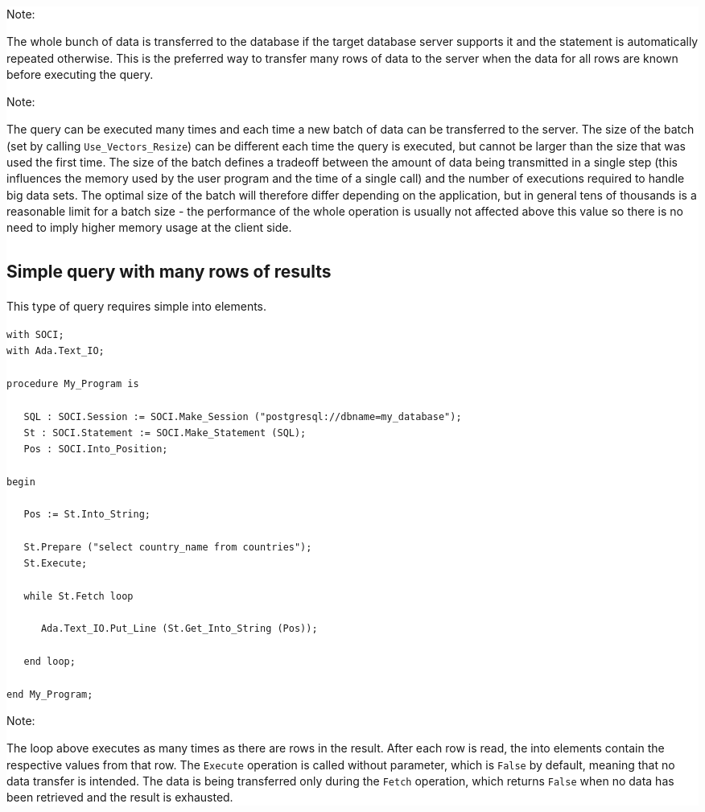 <div class="note">
<span class="note">Note:</span>

The whole bunch of data is transferred to the database if the target database server supports it and the statement is automatically repeated otherwise. This is the preferred way to transfer many rows of data to the server when the data for all rows are known before executing the query.

</div>


<div class="note">
<span class="note">Note:</span>

The query can be executed many times and each time a new batch of data can be transferred to the server. The size of the batch (set by calling `Use_Vectors_Resize`) can be different each time the query is executed, but cannot be larger than the size that was used the first time. The size of the batch defines a tradeoff between the amount of data being transmitted in a single step (this influences the memory used by the user program and the time of a single call) and the number of executions required to handle big data sets. The optimal size of the batch will therefore differ depending on the application, but in general tens of thousands is a reasonable limit for a batch size - the performance of the whole operation is usually not affected above this value so there is no need to imply higher memory usage at the client side.

</div>

## Simple query with many rows of results

This type of query requires simple into elements.

    with SOCI;
    with Ada.Text_IO;

    procedure My_Program is

       SQL : SOCI.Session := SOCI.Make_Session ("postgresql://dbname=my_database");
       St : SOCI.Statement := SOCI.Make_Statement (SQL);
       Pos : SOCI.Into_Position;

    begin

       Pos := St.Into_String;

       St.Prepare ("select country_name from countries");
       St.Execute;

       while St.Fetch loop

          Ada.Text_IO.Put_Line (St.Get_Into_String (Pos));

       end loop;

    end My_Program;

<div class="note">
<span class="note">Note:</span>

The loop above executes as many times as there are rows in the result. After each row is read, the into elements contain the respective values from that row. The `Execute` operation is called without parameter, which is `False` by default, meaning that no data transfer is intended. The data is being transferred only during the `Fetch` operation, which returns `False` when no data has been retrieved and the result is exhausted.
